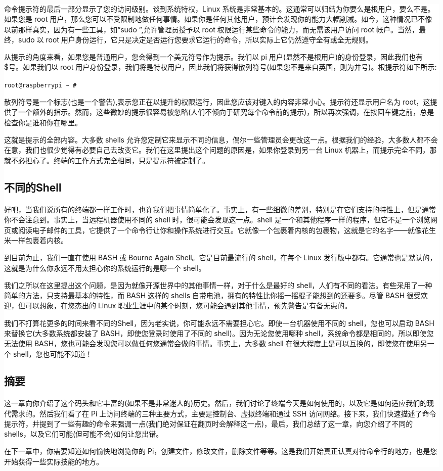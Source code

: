 命令提示符的最后一部分显示了您的访问级别。谈到系统特权，Linux 系统是非常基本的。这通常可以归结为你要么是根用户，要么不是。如果您是 root 用户，那么您可以不受限制地做任何事情。如果你是任何其他用户，预计会发现你的能力大幅削减。如今，这种情况已不像以前那样真实，因为有一些工具，如“sudo ”,允许管理员授予以 root 权限运行某些命令的能力，而无需该用户访问 root 帐户。当然，最终，sudo 以 root 用户身份运行，它只是决定是否运行您要求它运行的命令，所以实际上它仍然遵守全有或全无规则。

从提示的角度来看，如果您是普通用户，您会得到一个美元符号作为提示。我们以 pi 用户(显然不是根用户)的身份登录，因此我们也有$号。如果我们以 root 用户身份登录，我们将是特权用户，因此我们将获得散列符号(如果您不是来自英国，则为井号)。根提示符如下所示:

`root@raspberrypi ∼ #`

散列符号是一个标志(也是一个警告),表示您正在以提升的权限运行，因此您应该对键入的内容非常小心。提示符还显示用户名为 root，这提供了一个额外的指示。然而，这些微妙的提示很容易被忽略(人们不倾向于研究每个命令前的提示)，所以再次强调，在按回车键之前，总是检查你是谁和你在哪里。

这就是提示的全部内容。大多数 shells 允许您定制它来显示不同的信息，偶尔一些管理员会更改这一点。根据我们的经验，大多数人都不会在意，我们也很少觉得有必要自己去改变它。我们在这里提出这个问题的原因是，如果你登录到另一台 Linux 机器上，而提示完全不同，那就不必担心了。终端的工作方式完全相同，只是提示符被定制了。

## 不同的Shell

好吧，当我们说所有的终端都一样工作时，也许我们把事情简单化了。事实上，有一些细微的差别，特别是在它们支持的特性上，但是通常你不会注意到。事实上，当远程机器使用不同的 shell 时，很可能会发现这一点。shell 是一个和其他程序一样的程序，但它不是一个浏览网页或阅读电子邮件的工具，它提供了一个命令行让你和操作系统进行交互。它就像一个包裹着内核的包裹物，这就是它的名字——就像花生米一样包裹着内核。

到目前为止，我们一直在使用 BASH 或 Bourne Again Shell。它是目前最流行的 shell，在每个 Linux 发行版中都有。它通常也是默认的，这就是为什么你永远不用太担心你的系统运行的是哪一个 shell。

我们之所以在这里提出这个问题，是因为就像开源世界中的其他事情一样，对于什么是最好的 shell，人们有不同的看法。有些采用了一种简单的方法，只支持最基本的特性，而 BASH 这样的 shells 自带电池，拥有的特性比你摇一摇棍子能想到的还要多。尽管 BASH 很受欢迎，但可以想象，在您杰出的 Linux 职业生涯中的某个时刻，您可能会遇到其他事情，预先警告是有备无患的。

我们不打算花更多的时间来看不同的Shell，因为老实说，你可能永远不需要担心它。即使一台机器使用不同的 shell，您也可以启动 BASH 来替换它(大多数系统都安装了 BASH，即使您登录时使用了不同的 shell)。因为无论您使用哪种 shell，系统命令都是相同的，所以即使您无法使用 BASH，您也可能会发现您可以做任何您通常会做的事情。事实上，大多数 shell 在很大程度上是可以互换的，即使您在使用另一个 shell，您也可能不知道！

## 摘要

这一章向你介绍了这个码头和它丰富的(如果不是非常迷人的)历史。然后，我们讨论了终端今天是如何使用的，以及它是如何适应我们的现代需求的。然后我们看了在 Pi 上访问终端的三种主要方式，主要是控制台、虚拟终端和通过 SSH 访问网络。接下来，我们快速描述了命令提示符，并提到了一些有趣的命令来强调一点(我们绝对保证在翻页时会解释这一点)，最后，我们总结了这一章，向您介绍了不同的 shells，以及它们可能(但可能不会)如何让您出错。

在下一章中，你需要知道如何愉快地浏览你的 Pi，创建文件，修改文件，删除文件等等。这是我们开始真正认真对待命令行的地方，也是您开始获得一些实际技能的地方。